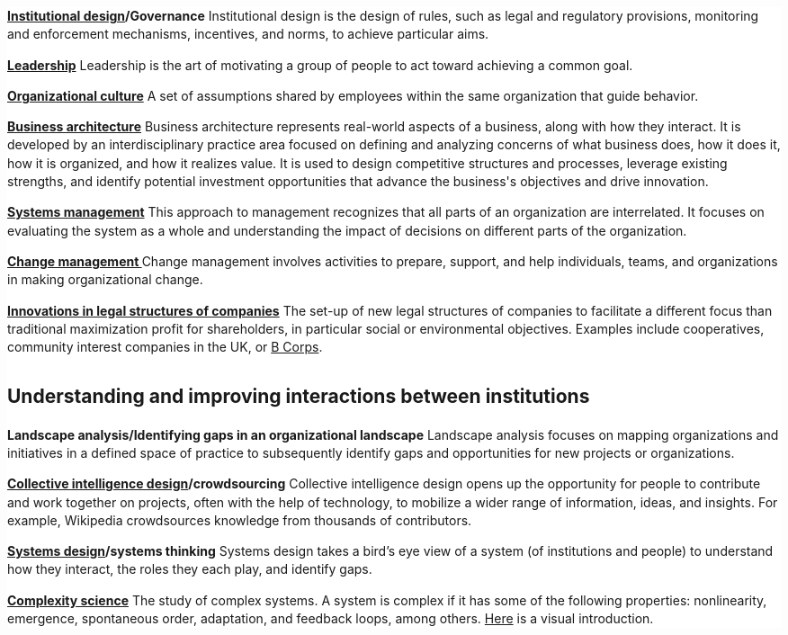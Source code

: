 **[Institutional design](https://www.who.int/healthsystems/topics/financing/healthreport/36Institutional.pdf)/Governance**
Institutional design is the design of rules, such as legal and regulatory provisions, monitoring and enforcement mechanisms, incentives, and norms, to achieve particular aims.

**[Leadership](https://www.thebalancesmb.com/leadership-definition-2948275)**
Leadership is the art of motivating a group of people to act toward achieving a common goal. 

**[Organizational culture](https://en.wikipedia.org/wiki/Organizational_culture)**
A set of assumptions shared by employees within the same organization that guide behavior.

**[Business architecture](https://en.wikipedia.org/wiki/Business_architecture)**
Business architecture represents real-world aspects of a business, along with how they interact. It is developed by an interdisciplinary practice area focused on defining and analyzing concerns of what business does, how it does it, how it is organized, and how it realizes value. It is used to design competitive structures and processes, leverage existing strengths, and identify potential investment opportunities that advance the business's objectives and drive innovation.

**[Systems management](https://thebusinessprofessor.com/management-leadership-organizational-behavior/systems-theory-of-management)**
This approach to management recognizes that all parts of an organization are interrelated. It focuses on evaluating the system as a whole and understanding the impact of decisions on different parts of the organization.

**[Change management ](https://en.wikipedia.org/wiki/Change_management)**
Change management involves activities to prepare, support, and help individuals, teams, and organizations in making organizational change.

**[Innovations in legal structures of companies](https://www.gov.uk/government/publications/legal-forms-for-social-enterprise-a-guide)**
The set-up of new legal structures of companies to facilitate a different focus than traditional maximization profit for shareholders, in particular social or environmental objectives. Examples include cooperatives, community interest companies in the UK, or [B Corps](https://bcorporation.uk/).

## Understanding and improving interactions between institutions

**Landscape analysis/Identifying gaps in an organizational landscape**
Landscape analysis focuses on mapping organizations and initiatives in a defined space of practice to subsequently identify gaps and opportunities for new projects or organizations.

**[Collective intelligence design](https://docs.google.com/document/d/1ehT4RSlprHdin6zWQ68SsuqUzjzgNn9jGaD1zJsPc3w/edit?usp=sharing)/crowdsourcing**
Collective intelligence design opens up the opportunity for people to contribute and work together on projects, often with the help of technology, to mobilize a wider range of information, ideas, and insights. For example, Wikipedia crowdsources knowledge from thousands of contributors. 

**[Systems design](https://modus.medium.com/what-the-is-systems-design-e005c1e9fef8)/systems thinking**
Systems design takes a bird’s eye view of a system (of institutions and people) to understand how they interact, the roles they each play, and identify gaps.

**[Complexity science](https://en.wikipedia.org/wiki/Complex_system)**
The study of complex systems. A system is complex if it has some of the following properties: nonlinearity, emergence, spontaneous order, adaptation, and feedback loops, among others. [Here](https://complexityexplained.github.io/) is a visual introduction.
